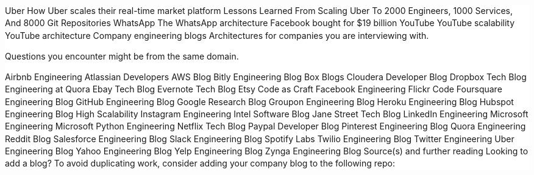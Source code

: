 Uber	How Uber scales their real-time market platform
Lessons Learned From Scaling Uber To 2000 Engineers, 1000 Services, And 8000 Git Repositories
WhatsApp	The WhatsApp architecture Facebook bought for $19 billion
YouTube	YouTube scalability
YouTube architecture
Company engineering blogs
Architectures for companies you are interviewing with.

Questions you encounter might be from the same domain.

Airbnb Engineering
Atlassian Developers
AWS Blog
Bitly Engineering Blog
Box Blogs
Cloudera Developer Blog
Dropbox Tech Blog
Engineering at Quora
Ebay Tech Blog
Evernote Tech Blog
Etsy Code as Craft
Facebook Engineering
Flickr Code
Foursquare Engineering Blog
GitHub Engineering Blog
Google Research Blog
Groupon Engineering Blog
Heroku Engineering Blog
Hubspot Engineering Blog
High Scalability
Instagram Engineering
Intel Software Blog
Jane Street Tech Blog
LinkedIn Engineering
Microsoft Engineering
Microsoft Python Engineering
Netflix Tech Blog
Paypal Developer Blog
Pinterest Engineering Blog
Quora Engineering
Reddit Blog
Salesforce Engineering Blog
Slack Engineering Blog
Spotify Labs
Twilio Engineering Blog
Twitter Engineering
Uber Engineering Blog
Yahoo Engineering Blog
Yelp Engineering Blog
Zynga Engineering Blog
Source(s) and further reading
Looking to add a blog? To avoid duplicating work, consider adding your company blog to the following repo:
